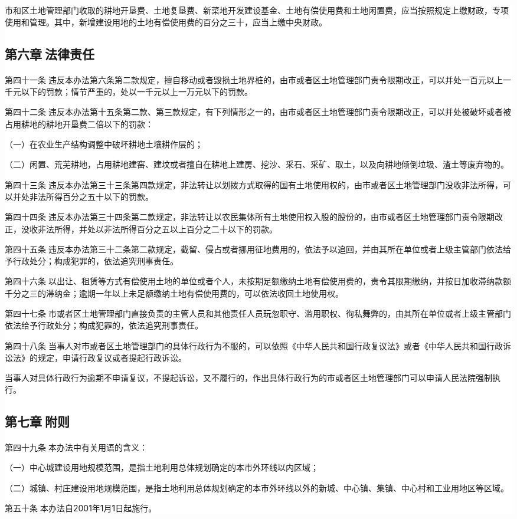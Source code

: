 市和区土地管理部门收取的耕地开垦费、土地复垦费、新菜地开发建设基金、土地有偿使用费和土地闲置费，应当按照规定上缴财政，专项使用和管理。其中，新增建设用地的土地有偿使用费的百分之三十，应当上缴中央财政。

## 第六章  法律责任

第四十一条 违反本办法第六条第二款规定，擅自移动或者毁损土地界桩的，由市或者区土地管理部门责令限期改正，可以并处一百元以上一千元以下的罚款；情节严重的，处以一千元以上一万元以下的罚款。

第四十二条 违反本办法第十五条第二款、第三款规定，有下列情形之一的，由市或者区土地管理部门责令限期改正，可以并处被破坏或者被占用耕地的耕地开垦费二倍以下的罚款：

（一）在农业生产结构调整中破坏耕地土壤耕作层的；

（二）闲置、荒芜耕地，占用耕地建窑、建坟或者擅自在耕地上建房、挖沙、采石、采矿、取土，以及向耕地倾倒垃圾、渣土等废弃物的。

第四十三条 违反本办法第三十三条第四款规定，非法转让以划拨方式取得的国有土地使用权的，由市或者区土地管理部门没收非法所得，可以并处非法所得百分之五十以下的罚款。

第四十四条 违反本办法第三十四条第二款规定，非法转让以农民集体所有土地使用权入股的股份的，由市或者区土地管理部门责令限期改正，没收非法所得，并处以非法所得百分之五以上百分之二十以下的罚款。

第四十五条 违反本办法第三十二条第二款规定，截留、侵占或者挪用征地费用的，依法予以追回，并由其所在单位或者上级主管部门依法给予行政处分；构成犯罪的，依法追究刑事责任。

第四十六条 以出让、租赁等方式有偿使用土地的单位或者个人，未按期足额缴纳土地有偿使用费的，责令其限期缴纳，并按日加收滞纳款额千分之三的滞纳金；逾期一年以上未足额缴纳土地有偿使用费的，可以依法收回土地使用权。

第四十七条 市或者区土地管理部门直接负责的主管人员和其他责任人员玩忽职守、滥用职权、徇私舞弊的，由其所在单位或者上级主管部门依法给予行政处分；构成犯罪的，依法追究刑事责任。

第四十八条 当事人对市或者区土地管理部门的具体行政行为不服的，可以依照《中华人民共和国行政复议法》或者《中华人民共和国行政诉讼法》的规定，申请行政复议或者提起行政诉讼。

当事人对具体行政行为逾期不申请复议，不提起诉讼，又不履行的，作出具体行政行为的市或者区土地管理部门可以申请人民法院强制执行。

## 第七章  附则

第四十九条 本办法中有关用语的含义：

（一）中心城建设用地规模范围，是指土地利用总体规划确定的本市外环线以内区域；

（二）城镇、村庄建设用地规模范围，是指土地利用总体规划确定的本市外环线以外的新城、中心镇、集镇、中心村和工业用地区等区域。

第五十条 本办法自2001年1月1日起施行。


